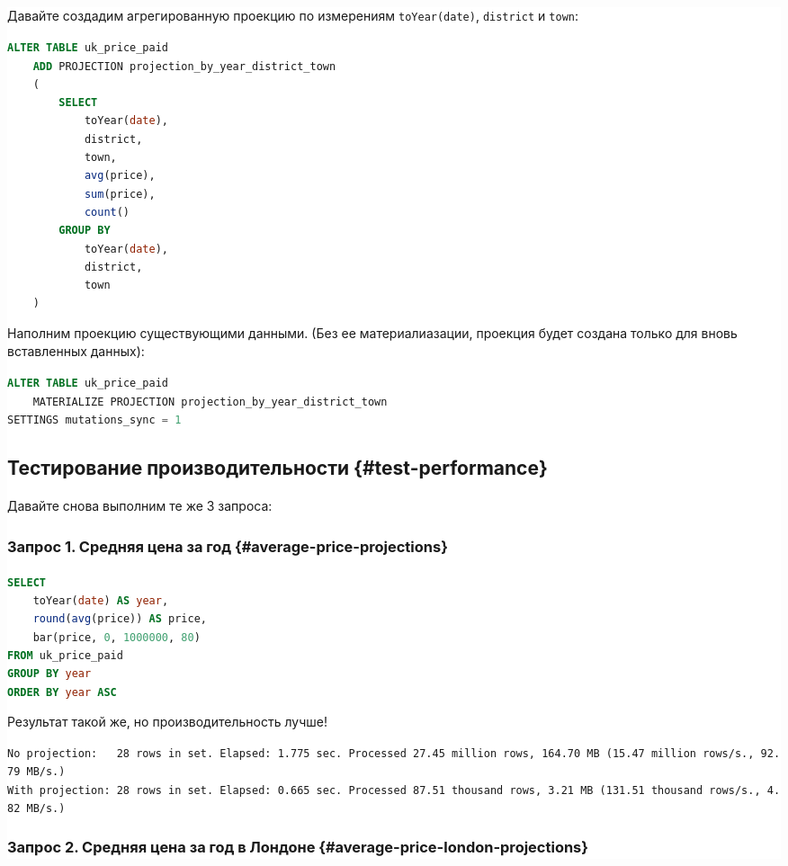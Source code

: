 Давайте создадим агрегированную проекцию по измерениям `toYear(date)`, `district` и `town`:

```sql
ALTER TABLE uk_price_paid
    ADD PROJECTION projection_by_year_district_town
    (
        SELECT
            toYear(date),
            district,
            town,
            avg(price),
            sum(price),
            count()
        GROUP BY
            toYear(date),
            district,
            town
    )
```

Наполним проекцию существующими данными. (Без ее материалиазации, проекция будет создана только для вновь вставленных данных):

```sql
ALTER TABLE uk_price_paid
    MATERIALIZE PROJECTION projection_by_year_district_town
SETTINGS mutations_sync = 1
```

## Тестирование производительности {#test-performance}

Давайте снова выполним те же 3 запроса:

### Запрос 1. Средняя цена за год {#average-price-projections}

```sql
SELECT
    toYear(date) AS year,
    round(avg(price)) AS price,
    bar(price, 0, 1000000, 80)
FROM uk_price_paid
GROUP BY year
ORDER BY year ASC
```

Результат такой же, но производительность лучше!
```response
No projection:   28 rows in set. Elapsed: 1.775 sec. Processed 27.45 million rows, 164.70 MB (15.47 million rows/s., 92.79 MB/s.)
With projection: 28 rows in set. Elapsed: 0.665 sec. Processed 87.51 thousand rows, 3.21 MB (131.51 thousand rows/s., 4.82 MB/s.)
```

### Запрос 2. Средняя цена за год в Лондоне {#average-price-london-projections}
